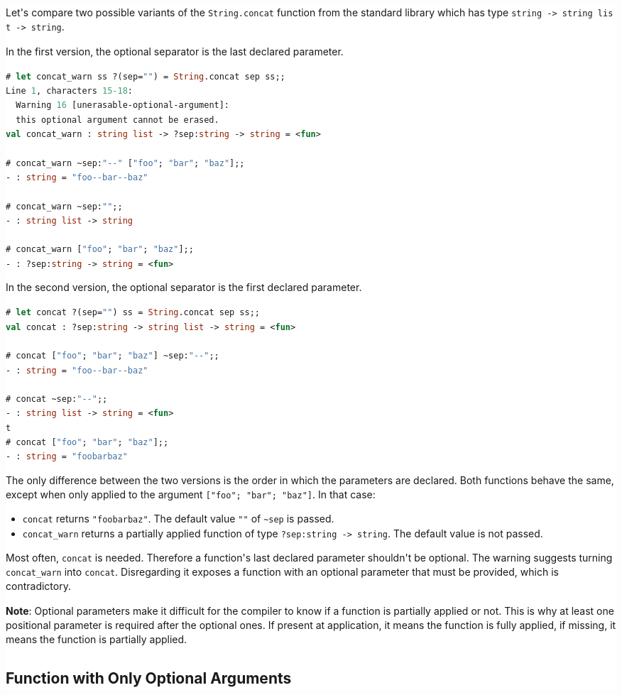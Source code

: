 Let's compare two possible variants of the `String.concat` function from the standard library which has type `string -> string list -> string`.

In the first version, the optional separator is the last declared parameter.
```ocaml
# let concat_warn ss ?(sep="") = String.concat sep ss;;
Line 1, characters 15-18:
  Warning 16 [unerasable-optional-argument]:
  this optional argument cannot be erased.
val concat_warn : string list -> ?sep:string -> string = <fun>

# concat_warn ~sep:"--" ["foo"; "bar"; "baz"];;
- : string = "foo--bar--baz"

# concat_warn ~sep:"";;
- : string list -> string

# concat_warn ["foo"; "bar"; "baz"];;
- : ?sep:string -> string = <fun>
```

In the second version, the optional separator is the first declared parameter.
```ocaml
# let concat ?(sep="") ss = String.concat sep ss;;
val concat : ?sep:string -> string list -> string = <fun>

# concat ["foo"; "bar"; "baz"] ~sep:"--";;
- : string = "foo--bar--baz"

# concat ~sep:"--";;
- : string list -> string = <fun>
t
# concat ["foo"; "bar"; "baz"];;
- : string = "foobarbaz"
```

The only difference between the two versions is the order in which the parameters are declared. Both functions behave the same, except when only applied to the argument `["foo"; "bar"; "baz"]`. In that case:
- `concat` returns `"foobarbaz"`. The default value `""` of `~sep` is passed.
- `concat_warn` returns a partially applied function of type `?sep:string -> string`. The default value is not passed.

Most often, `concat` is needed. Therefore a function's last declared parameter shouldn't be optional. The warning suggests turning `concat_warn` into `concat`. Disregarding it exposes a function with an optional parameter that must be provided, which is contradictory.

**Note**: Optional parameters make it difficult for the compiler to know if a function is partially applied or not. This is why at least one positional parameter is required after the optional ones. If present at application, it means the function is fully applied, if missing, it means the function is partially applied.

## Function with Only Optional Arguments

